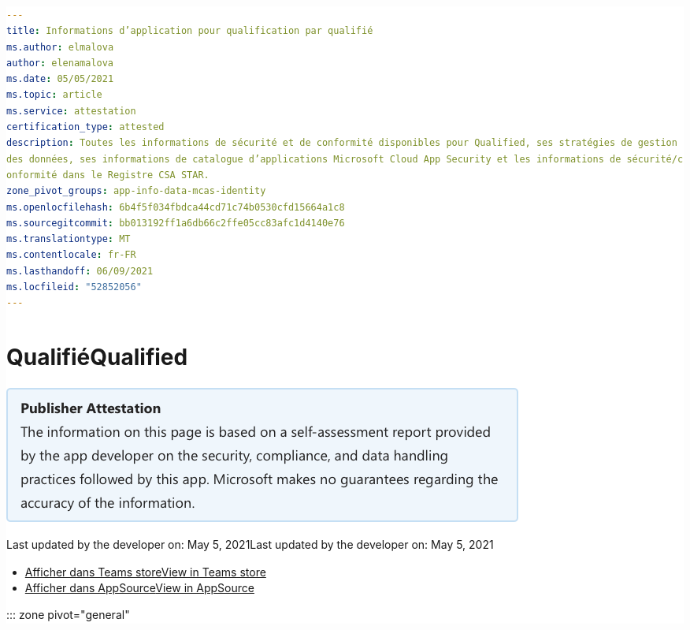 ```yaml
---
title: Informations d’application pour qualification par qualifié
ms.author: elmalova
author: elenamalova
ms.date: 05/05/2021
ms.topic: article
ms.service: attestation
certification_type: attested
description: Toutes les informations de sécurité et de conformité disponibles pour Qualified, ses stratégies de gestion des données, ses informations de catalogue d’applications Microsoft Cloud App Security et les informations de sécurité/conformité dans le Registre CSA STAR.
zone_pivot_groups: app-info-data-mcas-identity
ms.openlocfilehash: 6b4f5f034fbdca44cd71c74b0530cfd15664a1c8
ms.sourcegitcommit: bb013192ff1a6db66c2ffe05cc83afc1d4140e76
ms.translationtype: MT
ms.contentlocale: fr-FR
ms.lasthandoff: 06/09/2021
ms.locfileid: "52852056"
---
```

# <a name="qualified"></a><span data-ttu-id="0b4f3-103">Qualifié</span><span class="sxs-lookup"><span data-stu-id="0b4f3-103">Qualified</span></span>

<p></p>
<img alt="Publisher Attestation: The information on this page is based on a self-assessment report provided by the app developer on the security, compliance, and data handling practices followed by this app. Microsoft makes no guarantees regarding the accuracy of the information." src="../media/attested.png" width="650" />
<p><span data-ttu-id="0b4f3-104">Last updated by the developer on: May 5, 2021</span><span class="sxs-lookup"><span data-stu-id="0b4f3-104">Last updated by the developer on: May 5, 2021</span></span></p>

* <span data-ttu-id="0b4f3-105"><a href="https://teams.microsoft.com/l/app/d9850897-f8bf-407c-878b-b0cdcbba93ff" target="_blank">Afficher dans Teams store</a></span><span class="sxs-lookup"><span data-stu-id="0b4f3-105"><a href="https://teams.microsoft.com/l/app/d9850897-f8bf-407c-878b-b0cdcbba93ff" target="_blank">View in Teams store</a></span></span>
* <span data-ttu-id="0b4f3-106"><a href="https://appsource.microsoft.com/product/office/WA200002720" target="_blank">Afficher dans AppSource</a></span><span class="sxs-lookup"><span data-stu-id="0b4f3-106"><a href="https://appsource.microsoft.com/product/office/WA200002720" target="_blank">View in AppSource</a></span></span>

::: zone pivot="general"
